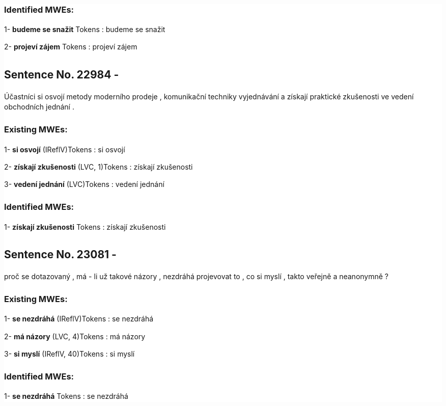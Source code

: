 ### Identified MWEs: 
1- **budeme se snažit** Tokens : 
budeme
se
snažit

2- **projeví zájem** Tokens : 
projeví
zájem

## Sentence No. 22984 - 
Účastníci si osvojí metody moderního prodeje , komunikační techniky vyjednávání a získají praktické zkušenosti ve vedení obchodních jednání . 
### Existing MWEs: 
1- **si osvojí** (IReflV)Tokens : 
si
osvojí

2- **získají zkušenosti** (LVC, 1)Tokens : 
získají
zkušenosti

3- **vedení jednání** (LVC)Tokens : 
vedení
jednání

### Identified MWEs: 
1- **získají zkušenosti** Tokens : 
získají
zkušenosti

## Sentence No. 23081 - 
proč se dotazovaný , má - li už takové názory , nezdráhá projevovat to , co si myslí , takto veřejně a neanonymně ? 
### Existing MWEs: 
1- **se nezdráhá** (IReflV)Tokens : 
se
nezdráhá

2- **má názory** (LVC, 4)Tokens : 
má
názory

3- **si myslí** (IReflV, 40)Tokens : 
si
myslí

### Identified MWEs: 
1- **se nezdráhá** Tokens : 
se
nezdráhá
